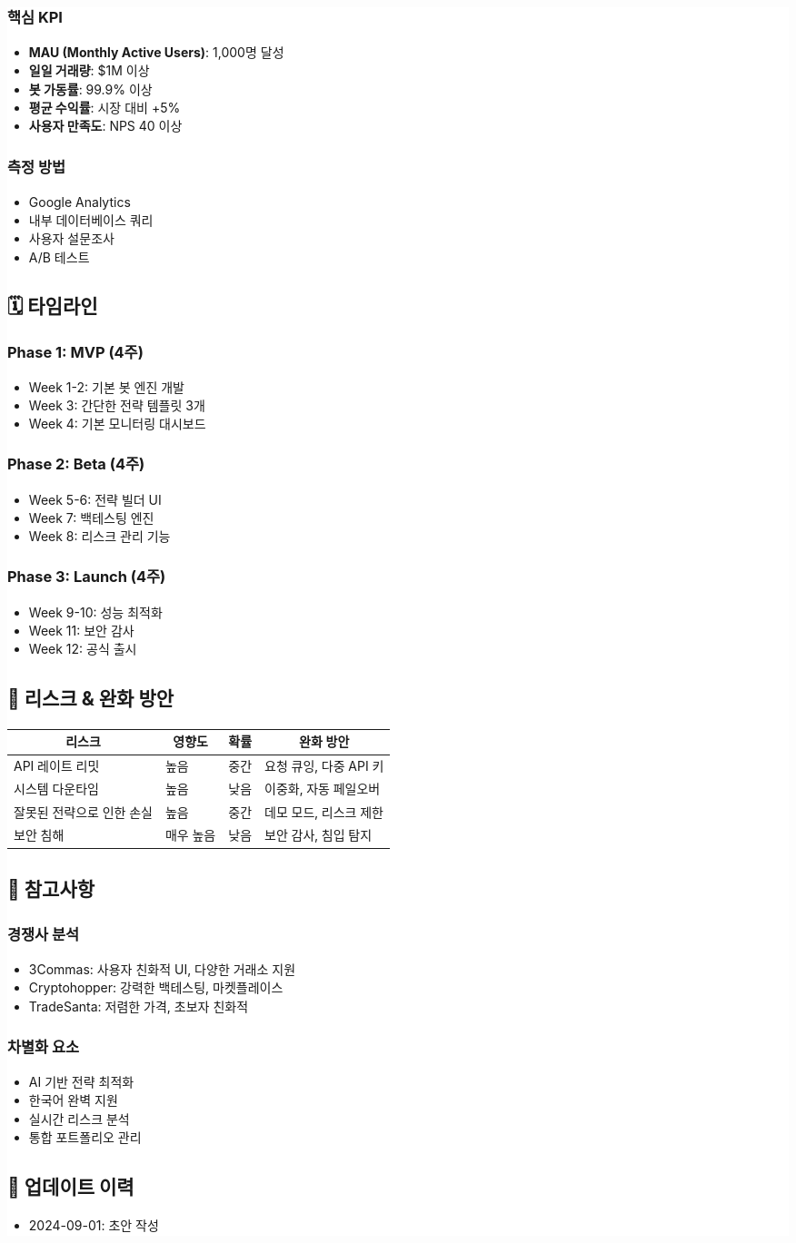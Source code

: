 ### 핵심 KPI
- **MAU (Monthly Active Users)**: 1,000명 달성
- **일일 거래량**: $1M 이상
- **봇 가동률**: 99.9% 이상
- **평균 수익률**: 시장 대비 +5%
- **사용자 만족도**: NPS 40 이상

### 측정 방법
- Google Analytics
- 내부 데이터베이스 쿼리
- 사용자 설문조사
- A/B 테스트

## 🗓️ 타임라인

### Phase 1: MVP (4주)
- Week 1-2: 기본 봇 엔진 개발
- Week 3: 간단한 전략 템플릿 3개
- Week 4: 기본 모니터링 대시보드

### Phase 2: Beta (4주)
- Week 5-6: 전략 빌더 UI
- Week 7: 백테스팅 엔진
- Week 8: 리스크 관리 기능

### Phase 3: Launch (4주)
- Week 9-10: 성능 최적화
- Week 11: 보안 감사
- Week 12: 공식 출시

## 🚨 리스크 & 완화 방안

| 리스크 | 영향도 | 확률 | 완화 방안 |
|--------|--------|------|-----------|
| API 레이트 리밋 | 높음 | 중간 | 요청 큐잉, 다중 API 키 |
| 시스템 다운타임 | 높음 | 낮음 | 이중화, 자동 페일오버 |
| 잘못된 전략으로 인한 손실 | 높음 | 중간 | 데모 모드, 리스크 제한 |
| 보안 침해 | 매우 높음 | 낮음 | 보안 감사, 침입 탐지 |

## 📝 참고사항

### 경쟁사 분석
- 3Commas: 사용자 친화적 UI, 다양한 거래소 지원
- Cryptohopper: 강력한 백테스팅, 마켓플레이스
- TradeSanta: 저렴한 가격, 초보자 친화적

### 차별화 요소
- AI 기반 전략 최적화
- 한국어 완벽 지원
- 실시간 리스크 분석
- 통합 포트폴리오 관리

## 🔄 업데이트 이력
- 2024-09-01: 초안 작성